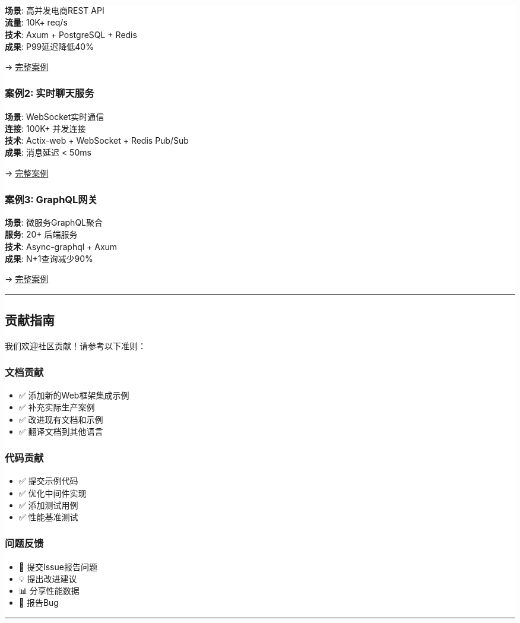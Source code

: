 **场景**: 高并发电商REST API  
**流量**: 10K+ req/s  
**技术**: Axum + PostgreSQL + Redis  
**成果**: P99延迟降低40%

→ [完整案例](./rest_api_observability.md#案例-电商api)

### 案例2: 实时聊天服务

**场景**: WebSocket实时通信  
**连接**: 100K+ 并发连接  
**技术**: Actix-web + WebSocket + Redis Pub/Sub  
**成果**: 消息延迟 < 50ms

→ [完整案例](./websocket_tracing.md#案例-实时聊天)

### 案例3: GraphQL网关

**场景**: 微服务GraphQL聚合  
**服务**: 20+ 后端服务  
**技术**: Async-graphql + Axum  
**成果**: N+1查询减少90%

→ [完整案例](./graphql_monitoring.md#案例-graphql网关)

---

## 贡献指南

我们欢迎社区贡献！请参考以下准则：

### 文档贡献

- ✅ 添加新的Web框架集成示例
- ✅ 补充实际生产案例
- ✅ 改进现有文档和示例
- ✅ 翻译文档到其他语言

### 代码贡献

- ✅ 提交示例代码
- ✅ 优化中间件实现
- ✅ 添加测试用例
- ✅ 性能基准测试

### 问题反馈

- 📝 提交Issue报告问题
- 💡 提出改进建议
- 📊 分享性能数据
- 🐛 报告Bug

---
